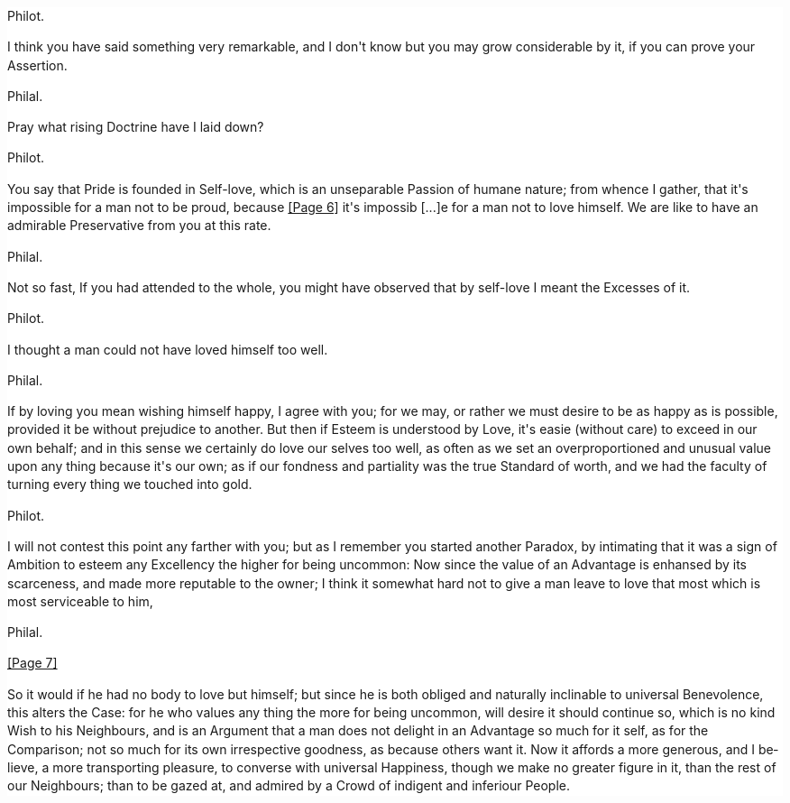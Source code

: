 Philot.

I think you have said something very remarkable, and I don't know but you may
grow considerable by it, if you can prove your Assertion.

Philal.

Pray what rising Doctrine have I laid down?

Philot.

You say that Pride is founded in Self-love, which is an unseparable Passion of
humane nature; from whence I gather, that it's impossible for a man not to be
proud, be­cause [[Page
6]](http://eebo.chadwyck.com/downloadtiff?vid=61346&page=34) it's impossib
[...]e for a man not to love himself. We are like to have an admirable
Preservative from you at this rate.

Philal.

Not so fast, If you had attended to the whole, you might have observed that by
self-love I meant the Excesses of it.

Philot.

I thought a man could not have loved himself too well.

Philal.

If by loving you mean wishing him­self happy, I agree with you; for we may, or
rather we must desire to be as happy as is possible, provided it be without
prejudice to another. But then if Esteem is understood by Love, it's easie
(without care) to exceed in our own behalf; and in this sense we cer­tainly do
love our selves too well, as often as we set an overproportioned and unusual
value upon any thing because it's our own; as if our fondness and partiality
was the true Standard of worth, and we had the faculty of turning every thing
we touched into gold.

Philot.

I will not contest this point any farther with you; but as I remember you
started another Paradox, by intimating that it was a sign of Ambition to
esteem any Excellency the higher for being uncommon: Now since the value of an
Advantage is en­hansed by its scarceness, and made more re­putable to the
owner; I think it somewhat hard not to give a man leave to love that most
which is most serviceable to him,

Philal.

[[Page 7]](http://eebo.chadwyck.com/downloadtiff?vid=61346&page=34)

So it would if he had no body to love but himself; but since he is both
obliged and naturally inclinable to universal Benevo­lence, this alters the
Case: for he who values any thing the more for being uncommon, will desire it
should continue so, which is no kind Wish to his Neighbours, and is an
Ar­gument that a man does not delight in an Advantage so much for it self, as
for the Comparison; not so much for its own irres­pective goodness, as because
others want it. Now it affords a more generous, and I be­lieve, a more
transporting pleasure, to con­verse with universal Happiness, though we make
no greater figure in it, than the rest of our Neighbours; than to be gazed at,
and admired by a Crowd of indigent and infe­riour People.
